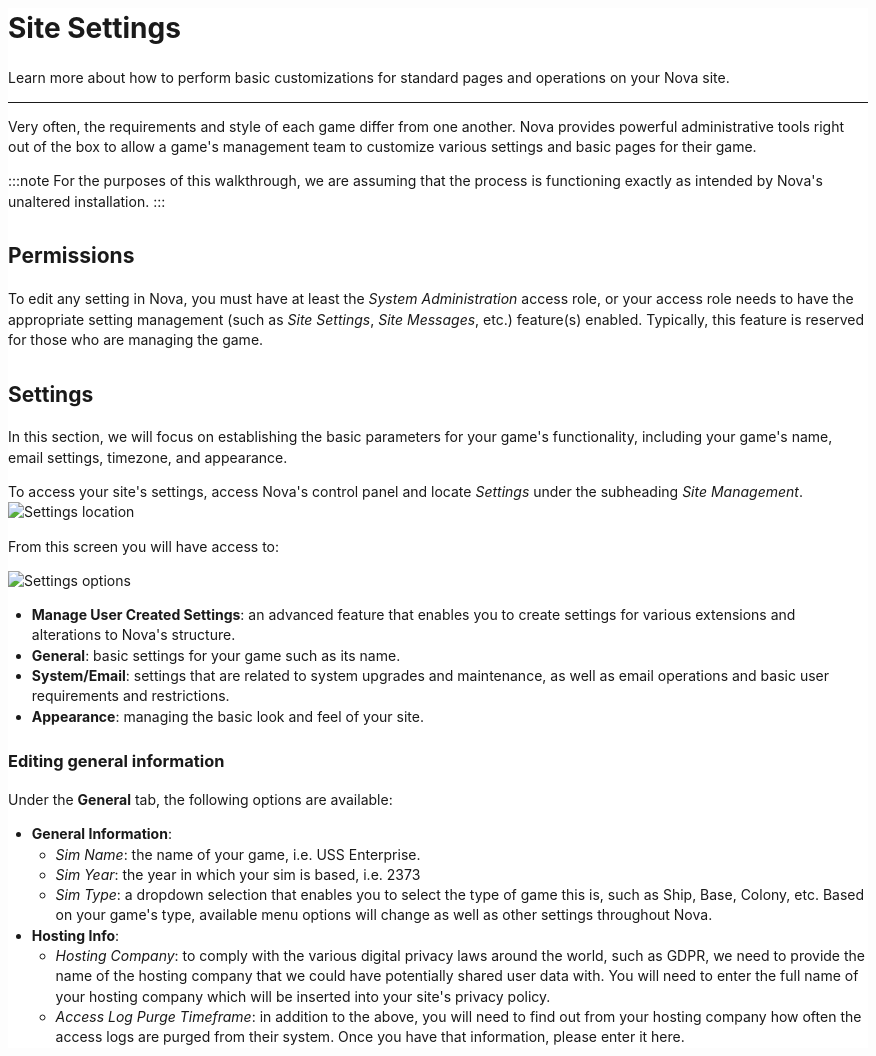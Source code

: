 # Site Settings

Learn more about how to perform basic customizations for standard pages and operations on your Nova site.

---

Very often, the requirements and style of each game differ from one another. Nova provides powerful administrative tools right out of the box to allow a game's management team to customize various settings and basic pages for their game.

:::note
For the purposes of this walkthrough, we are assuming that the process is functioning exactly as intended by Nova's unaltered installation.
:::

## Permissions

To edit any setting in Nova, you must have at least the *System Administration* access role, or your access role needs to have the appropriate setting management (such as *Site Settings*, *Site Messages*, etc.) feature(s) enabled. Typically, this feature is reserved for those who are managing the game.

## Settings

In this section, we will focus on establishing the basic parameters for your game's functionality, including your game's name, email settings, timezone, and appearance.

To access your site's settings, access Nova's control panel and locate *Settings* under the subheading *Site Management*.
![Settings location](/docs/2.6/images/using-settings/settings-location.png)

From this screen you will have access to:

![Settings options](/docs/2.6/images/using-settings/settings-options.png)

- **Manage User Created Settings**: an advanced feature that enables you to create settings for various extensions and alterations to Nova's structure.
- **General**: basic settings for your game such as its name.
- **System/Email**: settings that are related to system upgrades and maintenance, as well as email operations and basic user requirements and restrictions.
- **Appearance**: managing the basic look and feel of your site.

### Editing general information

Under the **General** tab, the following options are available:

- **General Information**:
  - *Sim Name*: the name of your game, i.e. USS Enterprise.
  - *Sim Year*: the year in which your sim is based, i.e. 2373
  - *Sim Type*: a dropdown selection that enables you to select the type of game this is, such as Ship, Base, Colony, etc. Based on your game's type, available menu options will change as well as other settings throughout Nova.
- **Hosting Info**:
  - *Hosting Company*: to comply with the various digital privacy laws around the world, such as GDPR, we need to provide the name of the hosting company that we could have potentially shared user data with. You will need to enter the full name of your hosting company which will be inserted into your site's privacy policy.
  - *Access Log Purge Timeframe*: in addition to the above, you will need to find out from your hosting company how often the access logs are purged from their system. Once you have that information, please enter it here.
